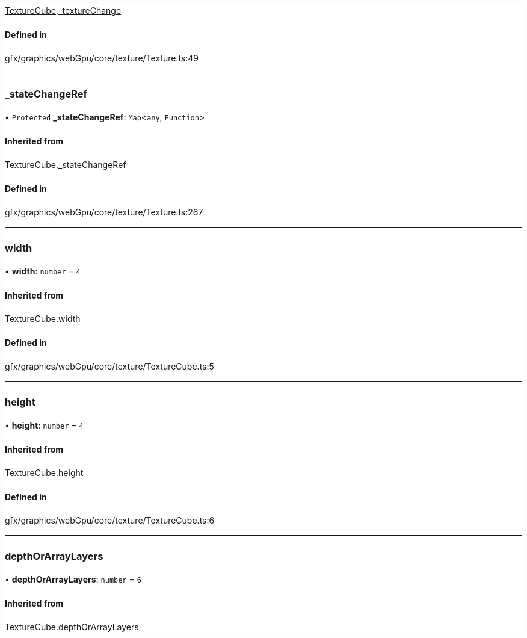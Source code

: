 [TextureCube](TextureCube.md).[_textureChange](TextureCube.md#_texturechange)

#### Defined in

gfx/graphics/webGpu/core/texture/Texture.ts:49

___

### \_stateChangeRef

• `Protected` **\_stateChangeRef**: `Map`\<`any`, `Function`\>

#### Inherited from

[TextureCube](TextureCube.md).[_stateChangeRef](TextureCube.md#_statechangeref)

#### Defined in

gfx/graphics/webGpu/core/texture/Texture.ts:267

___

### width

• **width**: `number` = `4`

#### Inherited from

[TextureCube](TextureCube.md).[width](TextureCube.md#width)

#### Defined in

gfx/graphics/webGpu/core/texture/TextureCube.ts:5

___

### height

• **height**: `number` = `4`

#### Inherited from

[TextureCube](TextureCube.md).[height](TextureCube.md#height)

#### Defined in

gfx/graphics/webGpu/core/texture/TextureCube.ts:6

___

### depthOrArrayLayers

• **depthOrArrayLayers**: `number` = `6`

#### Inherited from

[TextureCube](TextureCube.md).[depthOrArrayLayers](TextureCube.md#depthorarraylayers)
